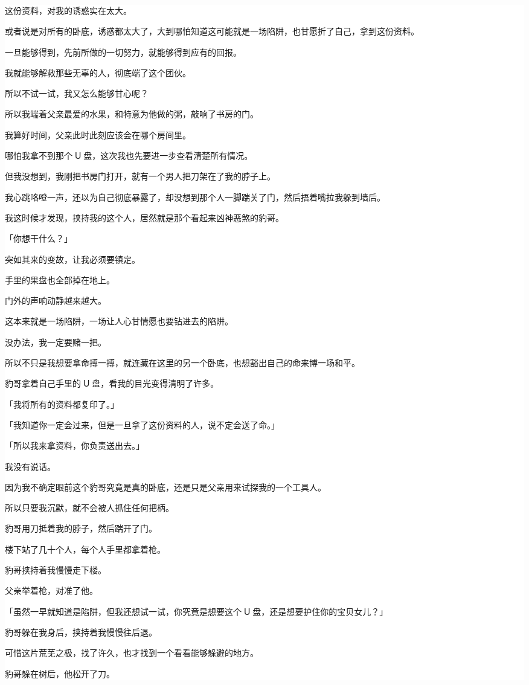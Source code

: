 这份资料，对我的诱惑实在太大。

或者说是对所有的卧底，诱惑都太大了，大到哪怕知道这可能就是一场陷阱，也甘愿折了自己，拿到这份资料。

一旦能够得到，先前所做的一切努力，就能够得到应有的回报。

我就能够解救那些无辜的人，彻底端了这个团伙。

所以不试一试，我又怎么能够甘心呢？

所以我端着父亲最爱的水果，和特意为他做的粥，敲响了书房的门。

我算好时间，父亲此时此刻应该会在哪个房间里。

哪怕我拿不到那个 U 盘，这次我也先要进一步查看清楚所有情况。

但我没想到，我刚把书房门打开，就有一个男人把刀架在了我的脖子上。

我心跳咯噔一声，还以为自己彻底暴露了，却没想到那个人一脚踹关了门，然后捂着嘴拉我躲到墙后。

我这时候才发现，挟持我的这个人，居然就是那个看起来凶神恶煞的豹哥。

「你想干什么？」

突如其来的变故，让我必须要镇定。

手里的果盘也全部掉在地上。

门外的声响动静越来越大。

这本来就是一场陷阱，一场让人心甘情愿也要钻进去的陷阱。

没办法，我一定要赌一把。

所以不只是我想要拿命搏一搏，就连藏在这里的另一个卧底，也想豁出自己的命来博一场和平。

豹哥拿着自己手里的 U 盘，看我的目光变得清明了许多。

「我将所有的资料都复印了。」

「我知道你一定会过来，但是一旦拿了这份资料的人，说不定会送了命。」

「所以我来拿资料，你负责送出去。」

我没有说话。

因为我不确定眼前这个豹哥究竟是真的卧底，还是只是父亲用来试探我的一个工具人。

所以只要我沉默，就不会被人抓住任何把柄。

豹哥用刀抵着我的脖子，然后踹开了门。

楼下站了几十个人，每个人手里都拿着枪。

豹哥挟持着我慢慢走下楼。

父亲举着枪，对准了他。

「虽然一早就知道是陷阱，但我还想试一试，你究竟是想要这个 U 盘，还是想要护住你的宝贝女儿？」

豹哥躲在我身后，挟持着我慢慢往后退。

可惜这片荒芜之极，找了许久，也才找到一个看看能够躲避的地方。

豹哥躲在树后，他松开了刀。
